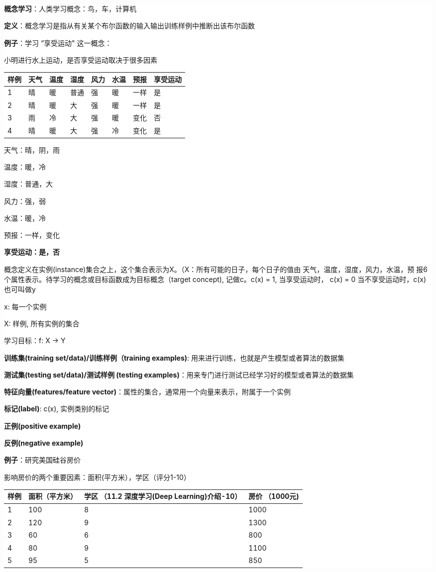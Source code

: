 **概念学习**：人类学习概念：鸟，车，计算机

**定义**：概念学习是指从有关某个布尔函数的输入输出训练样例中推断出该布尔函数

**例子**：学习 “享受运动" 这一概念：

小明进行水上运动，是否享受运动取决于很多因素

| 样例 | 天气 | 温度 | 湿度 | 风力 | 水温 | 预报 | 享受运动 |
| ---- | ---- | ---- | ---- | ---- | ---- | ---- | -------- |
| 1    | 晴   | 暖   | 普通 | 强   | 暖   | 一样 | 是       |
| 2    | 晴   | 暖   | 大   | 强   | 暖   | 一样 | 是       |
| 3    | 雨   | 冷   | 大   | 强   | 暖   | 变化 | 否       |
| 4    | 晴   | 暖   | 大   | 强   | 冷   | 变化 | 是       |


天气：晴，阴，雨

温度：暖，冷

湿度：普通，大

风力：强，弱

水温：暖，冷

预报：一样，变化

**享受运动：是，否**

概念定义在实例(instance)集合之上，这个集合表示为X。（X：所有可能的日子，每个日子的值由 天气，温度，湿度，风力，水温，预 报6个属性表示。待学习的概念或目标函数成为目标概念（target concept), 记做c。c(x) = 1, 当享受运动时， c(x) = 0 当不享受运动时，c(x)也可叫做y

x: 每一个实例

X: 样例, 所有实例的集合

学习目标：f: X -> Y

**训练集(training set/data)/训练样例（training examples)**: 用来进行训练，也就是产生模型或者算法的数据集

**测试集(testing set/data)/测试样例 (testing examples)**：用来专门进行测试已经学习好的模型或者算法的数据集

**特征向量(features/feature vector)**：属性的集合，通常用一个向量来表示，附属于一个实例

**标记(label)**: c(x), 实例类别的标记

**正例(positive example)**

**反例(negative example)**

 

**例子**：研究美国硅谷房价

影响房价的两个重要因素：面积(平方米），学区（评分1-10）

 

 

| 样例 | 面积（平方米） | 学区 （11.2 深度学习(Deep Learning)介绍-10） | 房价 （1000元) |
| ---- | -------------- | -------------------------------------------- | -------------- |
| 1    | 100            | 8                                            | 1000           |
| 2    | 120            | 9                                            | 1300           |
| 3    | 60             | 6                                            | 800            |
| 4    | 80             | 9                                            | 1100           |
| 5    | 95             | 5                                            | 850            |
